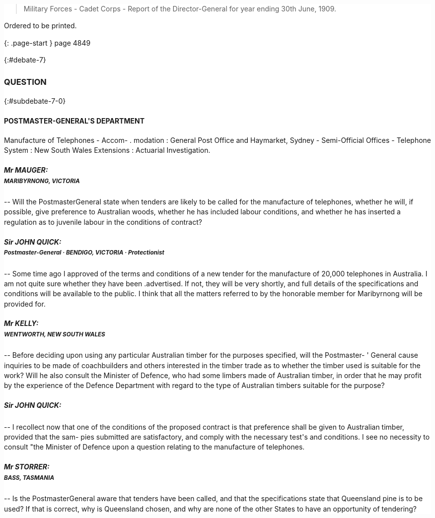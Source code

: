   >Military Forces - Cadet Corps - Report of the Director-General for year ending 30th June, 1909. 

Ordered to be printed. 

{: .page-start }
page 4849

{:#debate-7}
### QUESTION

{:#subdebate-7-0}
#### POSTMASTER-GENERAL'S DEPARTMENT

Manufacture of Telephones - Accom- . modation : General Post Office and Haymarket, Sydney - Semi-Official Offices - Telephone System : New South Wales Extensions : Actuarial Investigation. 

##### Mr MAUGER:<br><small class="text-muted">MARIBYRNONG, VICTORIA</small>

-- Will the PostmasterGeneral state when tenders are likely to be called for the manufacture of telephones, whether he will, if possible, give preference to Australian woods, whether he has included labour conditions, and whether he has inserted a regulation as to juvenile labour in the conditions of contract? 

##### Sir JOHN QUICK:<br><small class="text-muted">Postmaster-General &middot; BENDIGO, VICTORIA &middot; Protectionist</small>

-- Some time ago I approved of the terms and conditions of a new tender for the manufacture of 20,000  telephones in Australia. I am not quite sure whether they have been .advertised. If not, they will be very shortly, and full details of the specifications and conditions will be available to the public. I think that all the matters referred to by the honorable member for Maribyrnong will be provided for. 

##### Mr KELLY:<br><small class="text-muted">WENTWORTH, NEW SOUTH WALES</small>

-- Before deciding upon using any particular Australian timber for the purposes specified, will the Postmaster- ' General cause inquiries to be made of  coachbuilders  and others interested in the timber trade as to whether the timber used is suitable for the work? Will he also consult the Minister of Defence, who had some limbers made of Australian timber, in order that he may profit by the experience of the Defence Department with regard to the type of Australian timbers suitable for the purpose? 

##### Sir JOHN QUICK:

-- I recollect now that one of the conditions of the proposed contract is that preference shall be given to Australian timber, provided that the sam-  pies submitted are satisfactory, and comply with the necessary test's and conditions. I see no necessity to consult "the Minister of Defence upon a question relating to the manufacture of telephones. 

##### Mr STORRER:<br><small class="text-muted">BASS, TASMANIA</small>

-- Is the PostmasterGeneral aware that tenders have been called, and that the specifications state that Queensland pine is to be used? If that is correct, why is Queensland chosen, and why are none of the other States to have an  opportunity  of tendering? 
